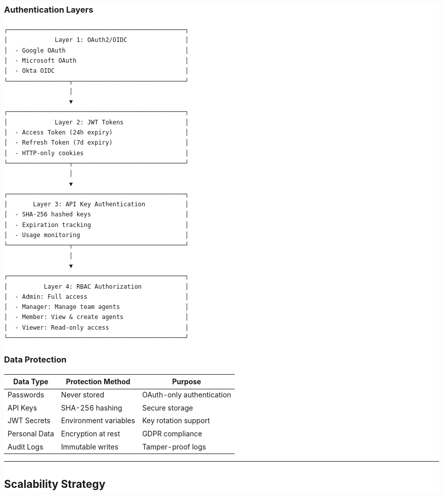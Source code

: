 ### Authentication Layers

```
┌─────────────────────────────────────────────────┐
│             Layer 1: OAuth2/OIDC                │
│  - Google OAuth                                 │
│  - Microsoft OAuth                              │
│  - Okta OIDC                                    │
└─────────────────┬───────────────────────────────┘
                  │
                  ▼
┌─────────────────────────────────────────────────┐
│             Layer 2: JWT Tokens                 │
│  - Access Token (24h expiry)                    │
│  - Refresh Token (7d expiry)                    │
│  - HTTP-only cookies                            │
└─────────────────┬───────────────────────────────┘
                  │
                  ▼
┌─────────────────────────────────────────────────┐
│       Layer 3: API Key Authentication           │
│  - SHA-256 hashed keys                          │
│  - Expiration tracking                          │
│  - Usage monitoring                             │
└─────────────────┬───────────────────────────────┘
                  │
                  ▼
┌─────────────────────────────────────────────────┐
│          Layer 4: RBAC Authorization            │
│  - Admin: Full access                           │
│  - Manager: Manage team agents                  │
│  - Member: View & create agents                 │
│  - Viewer: Read-only access                     │
└─────────────────────────────────────────────────┘
```

### Data Protection

| Data Type | Protection Method | Purpose |
|-----------|------------------|---------|
| Passwords | Never stored | OAuth-only authentication |
| API Keys | SHA-256 hashing | Secure storage |
| JWT Secrets | Environment variables | Key rotation support |
| Personal Data | Encryption at rest | GDPR compliance |
| Audit Logs | Immutable writes | Tamper-proof logs |

---

## Scalability Strategy
